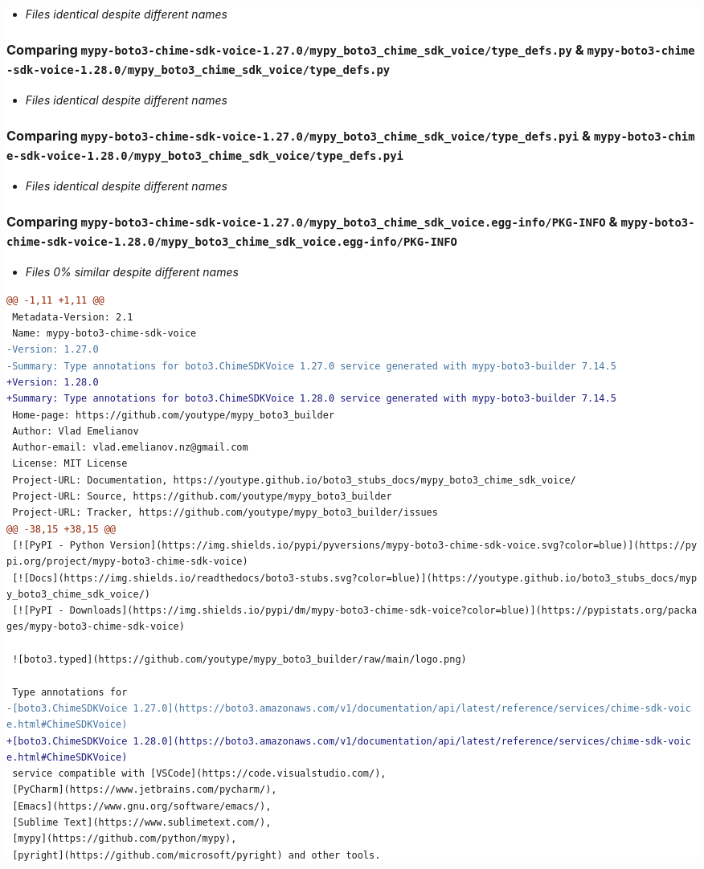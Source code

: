  * *Files identical despite different names*

### Comparing `mypy-boto3-chime-sdk-voice-1.27.0/mypy_boto3_chime_sdk_voice/type_defs.py` & `mypy-boto3-chime-sdk-voice-1.28.0/mypy_boto3_chime_sdk_voice/type_defs.py`

 * *Files identical despite different names*

### Comparing `mypy-boto3-chime-sdk-voice-1.27.0/mypy_boto3_chime_sdk_voice/type_defs.pyi` & `mypy-boto3-chime-sdk-voice-1.28.0/mypy_boto3_chime_sdk_voice/type_defs.pyi`

 * *Files identical despite different names*

### Comparing `mypy-boto3-chime-sdk-voice-1.27.0/mypy_boto3_chime_sdk_voice.egg-info/PKG-INFO` & `mypy-boto3-chime-sdk-voice-1.28.0/mypy_boto3_chime_sdk_voice.egg-info/PKG-INFO`

 * *Files 0% similar despite different names*

```diff
@@ -1,11 +1,11 @@
 Metadata-Version: 2.1
 Name: mypy-boto3-chime-sdk-voice
-Version: 1.27.0
-Summary: Type annotations for boto3.ChimeSDKVoice 1.27.0 service generated with mypy-boto3-builder 7.14.5
+Version: 1.28.0
+Summary: Type annotations for boto3.ChimeSDKVoice 1.28.0 service generated with mypy-boto3-builder 7.14.5
 Home-page: https://github.com/youtype/mypy_boto3_builder
 Author: Vlad Emelianov
 Author-email: vlad.emelianov.nz@gmail.com
 License: MIT License
 Project-URL: Documentation, https://youtype.github.io/boto3_stubs_docs/mypy_boto3_chime_sdk_voice/
 Project-URL: Source, https://github.com/youtype/mypy_boto3_builder
 Project-URL: Tracker, https://github.com/youtype/mypy_boto3_builder/issues
@@ -38,15 +38,15 @@
 [![PyPI - Python Version](https://img.shields.io/pypi/pyversions/mypy-boto3-chime-sdk-voice.svg?color=blue)](https://pypi.org/project/mypy-boto3-chime-sdk-voice)
 [![Docs](https://img.shields.io/readthedocs/boto3-stubs.svg?color=blue)](https://youtype.github.io/boto3_stubs_docs/mypy_boto3_chime_sdk_voice/)
 [![PyPI - Downloads](https://img.shields.io/pypi/dm/mypy-boto3-chime-sdk-voice?color=blue)](https://pypistats.org/packages/mypy-boto3-chime-sdk-voice)
 
 ![boto3.typed](https://github.com/youtype/mypy_boto3_builder/raw/main/logo.png)
 
 Type annotations for
-[boto3.ChimeSDKVoice 1.27.0](https://boto3.amazonaws.com/v1/documentation/api/latest/reference/services/chime-sdk-voice.html#ChimeSDKVoice)
+[boto3.ChimeSDKVoice 1.28.0](https://boto3.amazonaws.com/v1/documentation/api/latest/reference/services/chime-sdk-voice.html#ChimeSDKVoice)
 service compatible with [VSCode](https://code.visualstudio.com/),
 [PyCharm](https://www.jetbrains.com/pycharm/),
 [Emacs](https://www.gnu.org/software/emacs/),
 [Sublime Text](https://www.sublimetext.com/),
 [mypy](https://github.com/python/mypy),
 [pyright](https://github.com/microsoft/pyright) and other tools.
```
